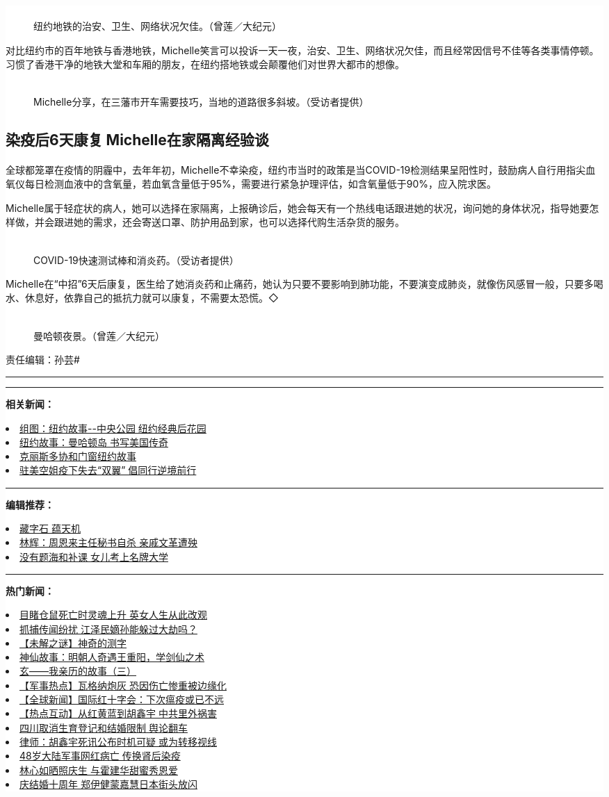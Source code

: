 <figure id="attachment_13724266" aria-describedby="caption-attachment-13724266" style="width: 600px" class="wp-caption aligncenter"><a target="_blank" href="https://i.epochtimes.com/assets/uploads/2022/05/id13724266-HK-NYC-MM-Travel-Buddies-15@1200x1200.png"><img class="size-large wp-image-13724266" src="https://i.epochtimes.com/assets/uploads/2022/05/id13724266-HK-NYC-MM-Travel-Buddies-15@1200x1200-600x337.png" alt="" width="600" b="337" /></a><figcaption id="caption-attachment-13724266" class="wp-caption-text">纽约地铁的治安、卫生、网络状况欠佳。（曾莲／大纪元）</figcaption></figure>
<p>对比纽约市的百年地铁与香港地铁，Michelle笑言可以投诉一天一夜，治安、卫生、网络状况欠佳，而且经常因信号不佳等各类事情停顿。习惯了香港干净的地铁大堂和车厢的朋友，在纽约搭地铁或会颠覆他们对世界大都市的想像。</p>
<figure id="attachment_13724267" aria-describedby="caption-attachment-13724267" style="width: 600px" class="wp-caption aligncenter"><a target="_blank" href="https://i.epochtimes.com/assets/uploads/2022/05/id13724267-HK-NYC-MM-Travel-Buddies-16@1200x1200.jpg"><img class="size-large wp-image-13724267" src="https://i.epochtimes.com/assets/uploads/2022/05/id13724267-HK-NYC-MM-Travel-Buddies-16@1200x1200-600x450.jpg" alt="" width="600" b="450" /></a><figcaption id="caption-attachment-13724267" class="wp-caption-text">Michelle分享，在三藩市开车需要技巧，当地的道路很多斜坡。（受访者提供）</figcaption></figure>
<h2>染疫后6天康复 Michelle在家隔离经验谈</h2>
<p>全球都笼罩在疫情的阴霾中，去年年初，Michelle不幸染疫，纽约市当时的政策是当COVID-19检测结果呈阳性时，鼓励病人自行用指尖血氧仪每日检测血液中的含氧量，若血氧含量低于95%，需要进行紧急护理评估，如含氧量低于90%，应入院求医。</p>
<p>Michelle属于轻症状的病人，她可以选择在家隔离，上报确诊后，她会每天有一个热线电话跟进她的状况，询问她的身体状况，指导她要怎样做，并会跟进她的需求，还会寄送口罩、防护用品到家，也可以选择代购生活杂货的服务。</p>
<figure id="attachment_13724269" aria-describedby="caption-attachment-13724269" style="width: 600px" class="wp-caption aligncenter"><a target="_blank" href="https://i.epochtimes.com/assets/uploads/2022/05/id13724269-HK-NYC-MM-Travel-Buddies-17@1200x1200.jpg"><img class="size-large wp-image-13724269" src="https://i.epochtimes.com/assets/uploads/2022/05/id13724269-HK-NYC-MM-Travel-Buddies-17@1200x1200-600x400.jpg" alt="" width="600" b="400" /></a><figcaption id="caption-attachment-13724269" class="wp-caption-text">COVID-19快速测试棒和消炎药。（受访者提供）</figcaption></figure>
<p>Michelle在“中招”6天后康复，医生给了她消炎药和止痛药，她认为只要不要影响到肺功能，不要演变成肺炎，就像伤风感冒一般，只要多喝水、休息好，依靠自己的抵抗力就可以康复，不需要太恐慌。◇</p>
<figure id="attachment_13724270" aria-describedby="caption-attachment-13724270" style="width: 600px" class="wp-caption aligncenter"><a target="_blank" href="https://i.epochtimes.com/assets/uploads/2022/05/id13724270-HK-NYC-MM-Travel-Buddies-18@1200x1200-1.jpg"><img class="size-large wp-image-13724270" src="https://i.epochtimes.com/assets/uploads/2022/05/id13724270-HK-NYC-MM-Travel-Buddies-18@1200x1200-1-600x450.jpg" alt="" width="600" b="450" /></a><figcaption id="caption-attachment-13724270" class="wp-caption-text">曼哈顿夜景。（曾莲／大纪元）</figcaption></figure>
<p>责任编辑：孙芸#</p>
	
<hr>
<hr>

<strong>相关新闻：</strong>
<li><a href="https://github.com/19920513/djy/blob/master/gb/13/3/2/n3812664.md#1">组图：纽约故事--中央公园 纽约经典后花园</a></li>
<li><a href="https://github.com/19920513/djy/blob/master/gb/13/3/10/n3819334.md#1">纽约故事：曼哈顿岛 书写美国传奇</a></li>
<li><a href="https://github.com/19920513/djy/blob/master/gb/15/12/24/n4603062.md#1">克丽斯多协和门窗纽约故事</a></li>
<li><a href="https://github.com/19920513/djy/blob/master/gb/22/4/1/n13689708.md#1">驻美空姐疫下失去“双翼” 倡同行逆境前行</a></li>
<hr>


<strong>编辑推荐：</strong>
<li><a href="https://github.com/19920513/djy/blob/master/gb/14/6/9/n4173977.md?dfh#1" target="_blank">藏字石 蕴天机</a></li><li><a href="https://github.com/tsiac2612/djy/blob/master/gb/18/1/22/n10079307.md#1" target="_blank">林辉：周恩来主任秘书自杀 亲戚文革遭殃</a></li><li><a href="https://github.com/tsiac2612/djy/blob/master/gb/19/5/28/n11285391.md#1" target="_blank">没有题海和补课 女儿考上名牌大学</a></li><hr>


<strong>热门新闻：</strong>
<li><a href="https://github.com/19920513/djy/blob/master/gb/23/1/27/n13916753.md#1">目睹仓鼠死亡时灵魂上升 英女人生从此改观</a></li>
<li><a href="https://github.com/19920513/djy/blob/master/gb/23/1/28/n13917279.md#1">抓捕传闻纷扰 江泽民嫡孙能躲过大劫吗？</a></li>
<li><a href="https://github.com/19920513/djy/blob/master/gb/23/1/28/n13916973.md#1">【未解之谜】神奇的测字</a></li>
<li><a href="https://github.com/19920513/djy/blob/master/gb/23/1/10/n13903795.md#1">神仙故事：明朝人奇遇王重阳，学剑仙之术</a></li>
<li><a href="https://github.com/19920513/djy/blob/master/gb/23/1/13/n13906270.md#1">玄——我亲历的故事（三）</a></li>
<li><a href="https://github.com/19920513/djy/blob/master/gb/23/1/30/n13918953.md#1">【军事热点】瓦格纳炮灰 恐因伤亡惨重被边缘化</a></li>
<li><a href="https://github.com/19920513/djy/blob/master/gb/23/1/31/n13919361.md#1">【全球新闻】国际红十字会：下次瘟疫或已不远</a></li>
<li><a href="https://github.com/19920513/djy/blob/master/gb/23/1/31/n13919063.md#1">【热点互动】从红黄蓝到胡鑫宇 中共里外祸害</a></li>
<li><a href="https://github.com/19920513/djy/blob/master/gb/23/1/30/n13918697.md#1">四川取消生育登记和结婚限制 舆论翻车</a></li>
<li><a href="https://github.com/19920513/djy/blob/master/gb/23/1/30/n13918567.md#1">律师：胡鑫宇死讯公布时机可疑 或为转移视线</a></li>
<li><a href="https://github.com/19920513/djy/blob/master/gb/23/1/30/n13918119.md#1">48岁大陆军事网红病亡 传换肾后染疫</a></li>
<li><a href="https://github.com/19920513/djy/blob/master/gb/23/1/29/n13918066.md#1">林心如晒照庆生 与霍建华甜蜜秀恩爱</a></li>
<li><a href="https://github.com/19920513/djy/blob/master/gb/23/1/28/n13917417.md#1">庆结婚十周年 郑伊健蒙嘉慧日本街头放闪</a></li>